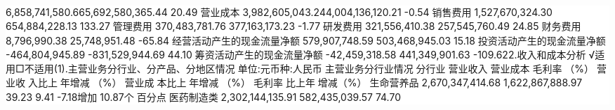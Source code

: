 6,858,741,580.665,692,580,365.44
20.49
营业成本
3,982,605,043.244,004,136,120.21
-0.54
销售费用
1,527,670,324.30
654,884,228.13
133.27
管理费用
370,483,781.76
377,163,173.23
-1.77
研发费用
321,556,410.38
257,545,760.49
24.85
财务费用
8,796,990.38
25,748,951.48
-65.84
经营活动产生的现金流量净额
579,907,748.59
503,468,945.03
15.18
投资活动产生的现金流量净额
-464,804,945.89
-831,529,944.69
44.10
筹资活动产生的现金流量净额
-42,459,318.58
441,349,901.63
-109.622.收入和成本分析
√适用□不适用(1).主营业务分行业、分产品、分地区情况
单位:元币种:人民币
主营业务分行业情况
分行业
营业收入
营业成本
毛利率
（%）
营业收
入比上
年增减
（%）
营业成
本比上
年增减
（%）
毛利率
比上年
增减（%）
生命营养品
2,670,347,414.68
1,622,867,888.97
39.23
9.41
-7.18增加
10.87个
百分点
医药制造类
2,302,144,135.91
582,435,039.57
74.70